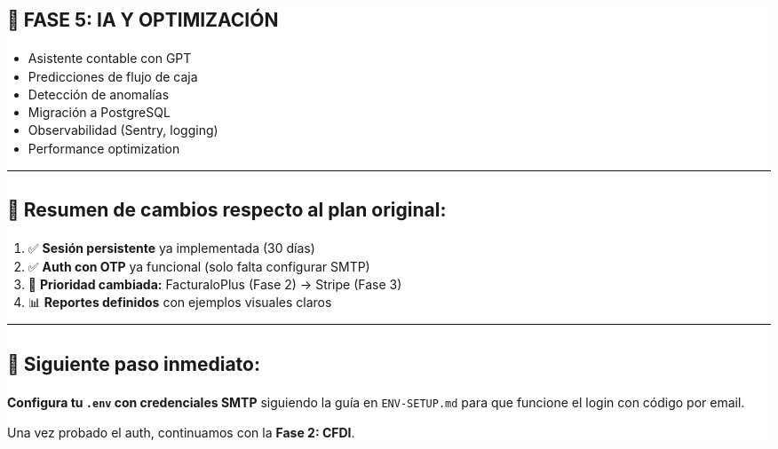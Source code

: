 
## 🤖 FASE 5: IA Y OPTIMIZACIÓN

- Asistente contable con GPT
- Predicciones de flujo de caja
- Detección de anomalías
- Migración a PostgreSQL
- Observabilidad (Sentry, logging)
- Performance optimization

---

## 📝 Resumen de cambios respecto al plan original:

1. ✅ **Sesión persistente** ya implementada (30 días)
2. ✅ **Auth con OTP** ya funcional (solo falta configurar SMTP)
3. 🔄 **Prioridad cambiada:** FacturaloPlus (Fase 2) → Stripe (Fase 3)
4. 📊 **Reportes definidos** con ejemplos visuales claros

---

## 🚀 Siguiente paso inmediato:

**Configura tu `.env` con credenciales SMTP** siguiendo la guía en `ENV-SETUP.md` para que funcione el login con código por email.

Una vez probado el auth, continuamos con la **Fase 2: CFDI**.


